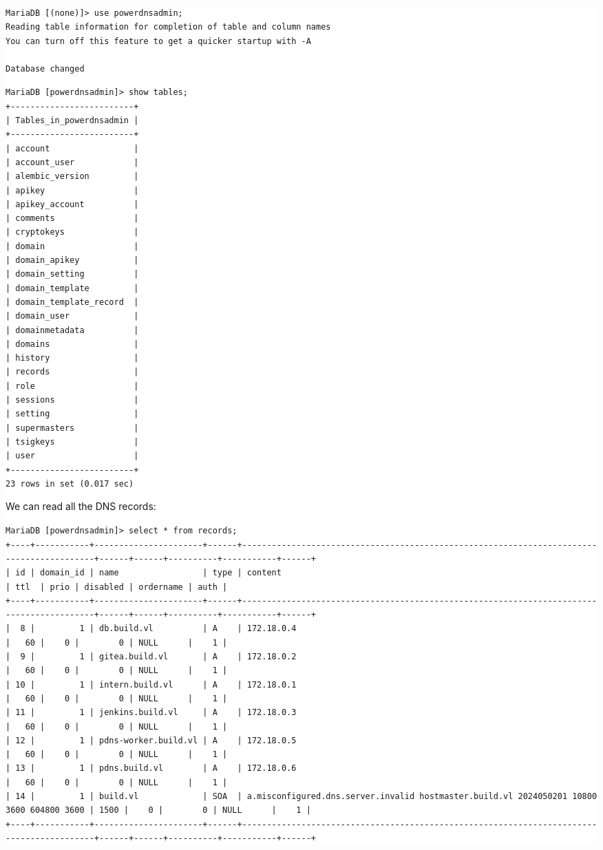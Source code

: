 ```shell
MariaDB [(none)]> use powerdnsadmin;
Reading table information for completion of table and column names
You can turn off this feature to get a quicker startup with -A

Database changed
```

```shell
MariaDB [powerdnsadmin]> show tables;
+-------------------------+
| Tables_in_powerdnsadmin |
+-------------------------+
| account                 |
| account_user            |
| alembic_version         |
| apikey                  |
| apikey_account          |
| comments                |
| cryptokeys              |
| domain                  |
| domain_apikey           |
| domain_setting          |
| domain_template         |
| domain_template_record  |
| domain_user             |
| domainmetadata          |
| domains                 |
| history                 |
| records                 |
| role                    |
| sessions                |
| setting                 |
| supermasters            |
| tsigkeys                |
| user                    |
+-------------------------+
23 rows in set (0.017 sec)
```

We can read all the DNS records:

```shell
MariaDB [powerdnsadmin]> select * from records;
+----+-----------+----------------------+------+------------------------------------------------------------------------------------------+------+------+----------+-----------+------+
| id | domain_id | name                 | type | content                                                                                  | ttl  | prio | disabled | ordername | auth |
+----+-----------+----------------------+------+------------------------------------------------------------------------------------------+------+------+----------+-----------+------+
|  8 |         1 | db.build.vl          | A    | 172.18.0.4                                                                               |   60 |    0 |        0 | NULL      |    1 |
|  9 |         1 | gitea.build.vl       | A    | 172.18.0.2                                                                               |   60 |    0 |        0 | NULL      |    1 |
| 10 |         1 | intern.build.vl      | A    | 172.18.0.1                                                                               |   60 |    0 |        0 | NULL      |    1 |
| 11 |         1 | jenkins.build.vl     | A    | 172.18.0.3                                                                               |   60 |    0 |        0 | NULL      |    1 |
| 12 |         1 | pdns-worker.build.vl | A    | 172.18.0.5                                                                               |   60 |    0 |        0 | NULL      |    1 |
| 13 |         1 | pdns.build.vl        | A    | 172.18.0.6                                                                               |   60 |    0 |        0 | NULL      |    1 |
| 14 |         1 | build.vl             | SOA  | a.misconfigured.dns.server.invalid hostmaster.build.vl 2024050201 10800 3600 604800 3600 | 1500 |    0 |        0 | NULL      |    1 |
+----+-----------+----------------------+------+------------------------------------------------------------------------------------------+------+------+----------+-----------+------+
```